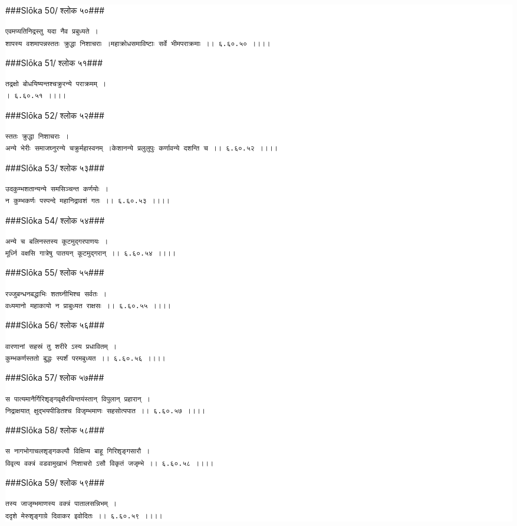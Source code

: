 
###Slōka 50/ श्लोक ५०###


    एवमप्यतिनिद्रस्तु यदा नैव प्रबुध्यते ।
    शापस्य वशमापन्नस्ततः क्रुद्धा निशाचराः ।महाक्रोधसमाविष्टाः सर्वे भीमपराक्रमाः ।। ६.६०.५० ।।।।


###Slōka 51/ श्लोक ५१###


    तद्रक्षो बोधयिष्यन्तश्चक्रुरन्ये पराक्रमम् ।
    । ६.६०.५१ ।।।।


###Slōka 52/ श्लोक ५२###


    स्ततः क्रुद्धा निशाचराः ।
    अन्ये भेरीः समाजघ्नुरन्ये चक्रुर्महास्वनम् ।केशानन्ये प्रलुलुपुः कर्णावन्ये दशन्ति च ।। ६.६०.५२ ।।।।


###Slōka 53/ श्लोक ५३###


    उदकुम्भशतान्यन्ये समसिञ्चन्त कर्णयोः ।
    न कुम्भकर्णः पस्पन्दे महानिद्रावशं गतः ।। ६.६०.५३ ।।।।


###Slōka 54/ श्लोक ५४###


    अन्ये च बलिनस्तस्य कूटमुद्गरपाणयः ।
    मूर्ध्नि वक्षसि गात्रेषु पातयन् कूटमुद्गरान् ।। ६.६०.५४ ।।।।


###Slōka 55/ श्लोक ५५###


    रज्जुबन्धनबद्धाभिः शतघ्नीभिश्च सर्वतः ।
    वध्यमानो महाकायो न प्राबुध्यत राक्षसः ।। ६.६०.५५ ।।।।


###Slōka 56/ श्लोक ५६###


    वारणानां सहस्रं तु शरीरे ऽस्य प्रधावितम् ।
    कुम्भकर्णस्ततो बुद्धः स्पर्शं परमबुध्यत ।। ६.६०.५६ ।।।।


###Slōka 57/ श्लोक ५७###


    स पात्यमानैर्गिरिशृङ्गवृक्षैरचिन्तयंस्तान् विपुलान् प्रहारान् ।
    निद्राक्षयात् क्षुद्भयपीडितश्च विजृम्भमाणः सहसोत्पपात ।। ६.६०.५७ ।।।।


###Slōka 58/ श्लोक ५८###


    स नागभोगाचलशृङ्गकल्पौ विक्षिप्य बाहू गिरिशृङ्गसारौ ।
    विवृत्य वक्त्रं वडवामुखाभं निशाचरो ऽसौ विकृतं जजृम्भे ।। ६.६०.५८ ।।।।


###Slōka 59/ श्लोक ५९###


    तस्य जाजृम्भमाणस्य वक्त्रं पातालसन्निभम् ।
    ददृशे मेरुशृङ्गाग्रे दिवाकर इवोदितः ।। ६.६०.५९ ।।।।
